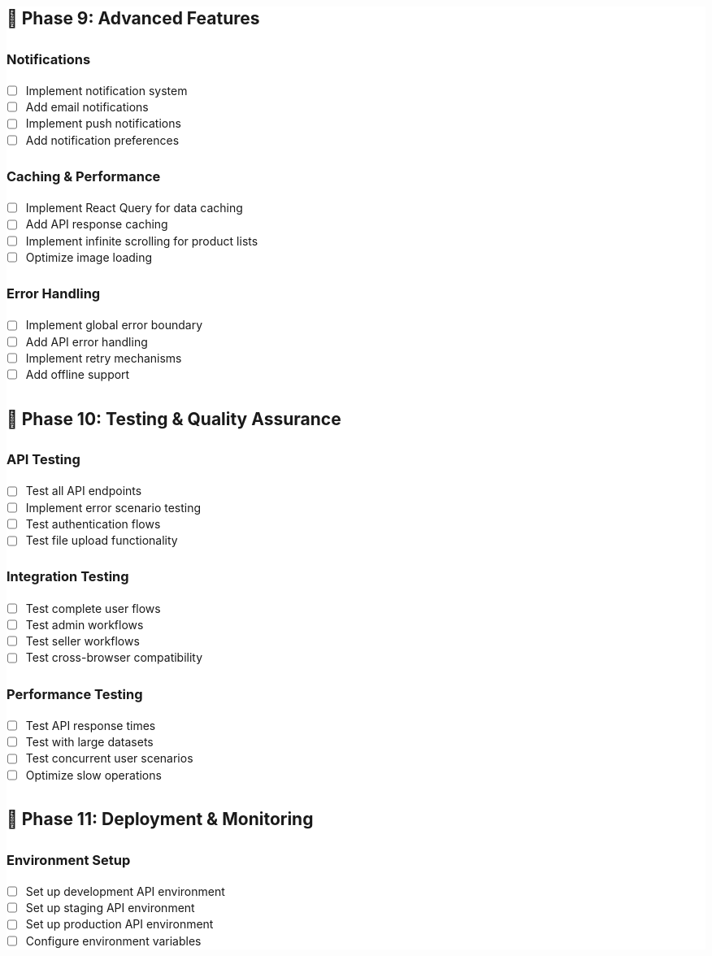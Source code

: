 ## 🔧 Phase 9: Advanced Features

### Notifications
- [ ] Implement notification system
- [ ] Add email notifications
- [ ] Implement push notifications
- [ ] Add notification preferences

### Caching & Performance
- [ ] Implement React Query for data caching
- [ ] Add API response caching
- [ ] Implement infinite scrolling for product lists
- [ ] Optimize image loading

### Error Handling
- [ ] Implement global error boundary
- [ ] Add API error handling
- [ ] Implement retry mechanisms
- [ ] Add offline support

## 🧪 Phase 10: Testing & Quality Assurance

### API Testing
- [ ] Test all API endpoints
- [ ] Implement error scenario testing
- [ ] Test authentication flows
- [ ] Test file upload functionality

### Integration Testing
- [ ] Test complete user flows
- [ ] Test admin workflows
- [ ] Test seller workflows
- [ ] Test cross-browser compatibility

### Performance Testing
- [ ] Test API response times
- [ ] Test with large datasets
- [ ] Test concurrent user scenarios
- [ ] Optimize slow operations

## 🚀 Phase 11: Deployment & Monitoring

### Environment Setup
- [ ] Set up development API environment
- [ ] Set up staging API environment
- [ ] Set up production API environment
- [ ] Configure environment variables
